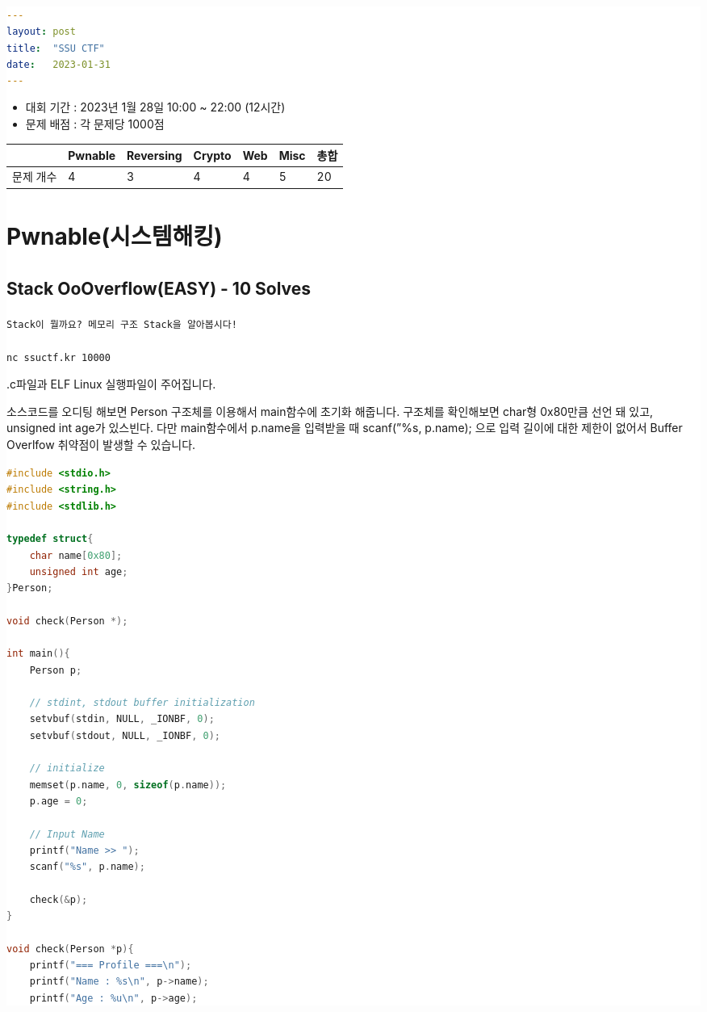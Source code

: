 ```yaml
---
layout: post
title:  "SSU CTF"
date:   2023-01-31
---
```

- 대회 기간 : 2023년 1월 28일 10:00 ~ 22:00 (12시간)
- 문제 배점 : 각 문제당 1000점

|  | Pwnable | Reversing | Crypto | Web | Misc | 총합 |
| --- | --- | --- | --- | --- | --- | --- |
| 문제 개수 | 4 | 3 | 4 | 4 | 5 | 20 |

# Pwnable(시스템해킹)

## ****Stack OoOverflow(EASY) - 10 Solves****

```
Stack이 뭘까요? 메모리 구조 Stack을 알아봅시다!

nc ssuctf.kr 10000
```

.c파일과 ELF Linux 실행파일이 주어집니다.

소스코드를 오디팅 해보면 Person 구조체를 이용해서 main함수에 초기화 해줍니다. 구조체를 확인해보면 char형 0x80만큼 선언 돼 있고, unsigned int age가 있스빈다. 다만 main함수에서 p.name을 입력받을 때 scanf(”%s, p.name); 으로 입력 길이에 대한 제한이 없어서 Buffer Overlfow 취약점이 발생할 수 있습니다.

```c
#include <stdio.h>
#include <string.h>
#include <stdlib.h>

typedef struct{
    char name[0x80];
    unsigned int age;
}Person;

void check(Person *);

int main(){
    Person p;

    // stdint, stdout buffer initialization
    setvbuf(stdin, NULL, _IONBF, 0);
    setvbuf(stdout, NULL, _IONBF, 0);
    
    // initialize
    memset(p.name, 0, sizeof(p.name));
    p.age = 0;

    // Input Name
    printf("Name >> ");
    scanf("%s", p.name);

    check(&p);
}

void check(Person *p){
    printf("=== Profile ===\n");
    printf("Name : %s\n", p->name);
    printf("Age : %u\n", p->age);
```